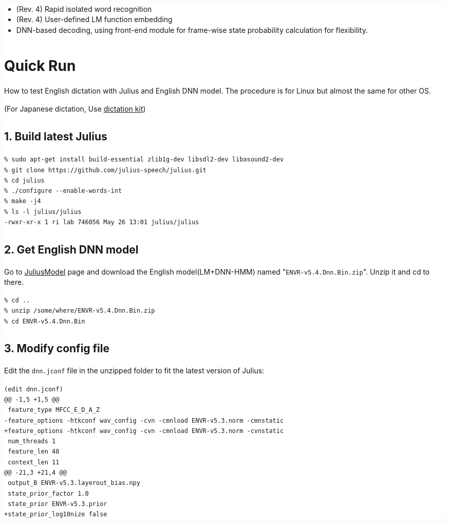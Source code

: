  - (Rev. 4) Rapid isolated word recognition
  - (Rev. 4) User-defined LM function embedding
- DNN-based decoding, using front-end module for frame-wise state probability calculation for flexibility.

# Quick Run

How to test English dictation with Julius and English DNN model.  The procedure is for Linux but almost the same for other OS.

(For Japanese dictation, Use [dictation kit](https://github.com/julius-speech/julius#japanese-dictation-kit))

## 1. Build latest Julius

```shell
% sudo apt-get install build-essential zlib1g-dev libsdl2-dev libasound2-dev
% git clone https://github.com/julius-speech/julius.git
% cd julius
% ./configure --enable-words-int
% make -j4
% ls -l julius/julius
-rwxr-xr-x 1 ri lab 746056 May 26 13:01 julius/julius
```

## 2. Get English DNN model

Go to [JuliusModel](https://sourceforge.net/projects/juliusmodels/files/) page and download the English model(LM+DNN-HMM) named "`ENVR-v5.4.Dnn.Bin.zip`".  Unzip it and cd to there.

```shell
% cd ..
% unzip /some/where/ENVR-v5.4.Dnn.Bin.zip
% cd ENVR-v5.4.Dnn.Bin
```

## 3. Modify config file

Edit the `dnn.jconf` file in the unzipped folder to fit the latest version of Julius:

```text
(edit dnn.jconf)
@@ -1,5 +1,5 @@
 feature_type MFCC_E_D_A_Z
-feature_options -htkconf wav_config -cvn -cmnload ENVR-v5.3.norm -cmnstatic
+feature_options -htkconf wav_config -cvn -cmnload ENVR-v5.3.norm -cvnstatic
 num_threads 1
 feature_len 48
 context_len 11
@@ -21,3 +21,4 @@
 output_B ENVR-v5.3.layerout_bias.npy
 state_prior_factor 1.0
 state_prior ENVR-v5.3.prior
+state_prior_log10nize false
```
